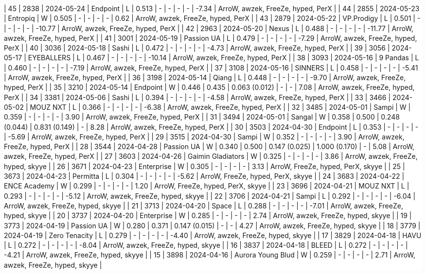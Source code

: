 |           45 |     2838 | 2024-05-24 | Endpoint          | L   | 0.513      | -            | -                | -                | -         |    -7.34 | ArroW, awzek, FreeZe, hyped, PerX  |
|           44 |     2855 | 2024-05-23 | Entropiq          | W   | 0.505      | -            | -                | -                | -         |     0.62 | ArroW, awzek, FreeZe, hyped, PerX  |
|           43 |     2879 | 2024-05-22 | VP.Prodigy        | L   | 0.501      | -            | -                | -                | -         |   -10.77 | ArroW, awzek, FreeZe, hyped, PerX  |
|           42 |     2963 | 2024-05-20 | Nexus             | L   | 0.488      | -            | -                | -                | -         |   -11.77 | ArroW, awzek, FreeZe, hyped, PerX  |
|           41 |     3001 | 2024-05-19 | Passion UA        | L   | 0.479      | -            | -                | -                | -         |    -7.29 | ArroW, awzek, FreeZe, hyped, PerX  |
|           40 |     3036 | 2024-05-18 | Sashi             | L   | 0.472      | -            | -                | -                | -         |    -4.73 | ArroW, awzek, FreeZe, hyped, PerX  |
|           39 |     3056 | 2024-05-17 | EYEBALLERS        | L   | 0.467      | -            | -                | -                | -         |   -10.14 | ArroW, awzek, FreeZe, hyped, PerX  |
|           38 |     3093 | 2024-05-16 | 9 Pandas          | L   | 0.460      | -            | -                | -                | -         |    -7.19 | ArroW, awzek, FreeZe, hyped, PerX  |
|           37 |     3108 | 2024-05-16 | SINNERS           | L   | 0.458      | -            | -                | -                | -         |    -5.41 | ArroW, awzek, FreeZe, hyped, PerX  |
|           36 |     3198 | 2024-05-14 | Qiang             | L   | 0.448      | -            | -                | -                | -         |    -9.70 | ArroW, awzek, FreeZe, hyped, PerX  |
|           35 |     3210 | 2024-05-14 | Endpoint          | W   | 0.446      | 0.435        | 0.063 (0.012)    | -                | -         |     7.08 | ArroW, awzek, FreeZe, hyped, PerX  |
|           34 |     3381 | 2024-05-06 | Sashi             | L   | 0.394      | -            | -                | -                | -         |    -4.58 | ArroW, awzek, FreeZe, hyped, PerX  |
|           33 |     3466 | 2024-05-02 | MOUZ NXT          | L   | 0.366      | -            | -                | -                | -         |    -6.38 | ArroW, awzek, FreeZe, hyped, PerX  |
|           32 |     3485 | 2024-05-01 | Sampi             | W   | 0.359      | -            | -                | -                | -         |     3.90 | ArroW, awzek, FreeZe, hyped, PerX  |
|           31 |     3494 | 2024-05-01 | Sangal            | W   | 0.358      | 0.500        | 0.248 (0.044)    | 0.831 (0.149)    | -         |     8.28 | ArroW, awzek, FreeZe, hyped, PerX  |
|           30 |     3503 | 2024-04-30 | Endpoint          | L   | 0.353      | -            | -                | -                | -         |    -5.69 | ArroW, awzek, FreeZe, hyped, PerX  |
|           29 |     3515 | 2024-04-30 | Sampi             | W   | 0.352      | -            | -                | -                | -         |     3.90 | ArroW, awzek, FreeZe, hyped, PerX  |
|           28 |     3544 | 2024-04-28 | Passion UA        | W   | 0.340      | 0.500        | 0.147 (0.025)    | 1.000 (0.170)    | -         |     5.08 | ArroW, awzek, FreeZe, hyped, PerX  |
|           27 |     3603 | 2024-04-26 | Gaimin Gladiators | W   | 0.325      | -            | -                | -                | -         |     3.86 | ArroW, awzek, FreeZe, hyped, skyye |
|           26 |     3671 | 2024-04-23 | Enterprise        | W   | 0.305      | -            | -                | -                | -         |     3.13 | ArroW, FreeZe, hyped, PerX, skyye  |
|           25 |     3673 | 2024-04-23 | Permitta          | L   | 0.304      | -            | -                | -                | -         |    -5.62 | ArroW, FreeZe, hyped, PerX, skyye  |
|           24 |     3683 | 2024-04-22 | ENCE Academy      | W   | 0.299      | -            | -                | -                | -         |     1.20 | ArroW, FreeZe, hyped, PerX, skyye  |
|           23 |     3696 | 2024-04-21 | MOUZ NXT          | L   | 0.293      | -            | -                | -                | -         |    -5.12 | ArroW, awzek, FreeZe, hyped, skyye |
|           22 |     3706 | 2024-04-21 | Sampi             | L   | 0.292      | -            | -                | -                | -         |    -6.04 | ArroW, awzek, FreeZe, hyped, skyye |
|           21 |     3713 | 2024-04-20 | Space             | L   | 0.288      | -            | -                | -                | -         |    -7.01 | ArroW, awzek, FreeZe, hyped, skyye |
|           20 |     3737 | 2024-04-20 | Enterprise        | W   | 0.285      | -            | -                | -                | -         |     2.74 | ArroW, awzek, FreeZe, hyped, skyye |
|           19 |     3773 | 2024-04-19 | Passion UA        | W   | 0.280      | 0.371        | 0.147 (0.015)    | -                | -         |     4.27 | ArroW, awzek, FreeZe, hyped, skyye |
|           18 |     3779 | 2024-04-19 | Zero Tenacity     | L   | 0.279      | -            | -                | -                | -         |    -4.40 | ArroW, awzek, FreeZe, hyped, skyye |
|           17 |     3829 | 2024-04-18 | HAVU              | L   | 0.272      | -            | -                | -                | -         |    -8.04 | ArroW, awzek, FreeZe, hyped, skyye |
|           16 |     3837 | 2024-04-18 | BLEED             | L   | 0.272      | -            | -                | -                | -         |    -4.21 | ArroW, awzek, FreeZe, hyped, skyye |
|           15 |     3898 | 2024-04-16 | Aurora Young Blud | W   | 0.259      | -            | -                | -                | -         |     2.71 | ArroW, awzek, FreeZe, hyped, skyye |